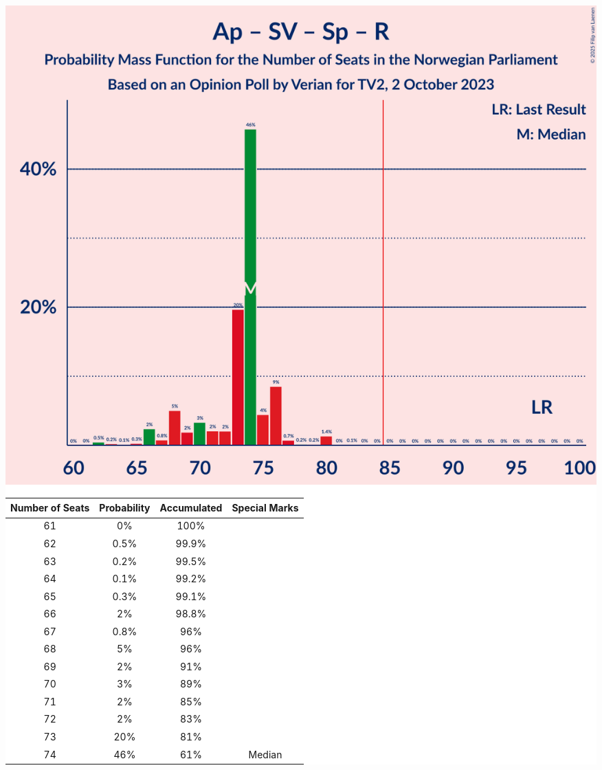 ![Graph with seats probability mass function not yet produced](2023-10-02-Verian-coalitions-seats-pmf-ap–sv–sp–r.png "Seats Probability Mass Function")

| Number of Seats | Probability | Accumulated | Special Marks |
|:---------------:|:-----------:|:-----------:|:-------------:|
| 61 | 0% | 100% |  |
| 62 | 0.5% | 99.9% |  |
| 63 | 0.2% | 99.5% |  |
| 64 | 0.1% | 99.2% |  |
| 65 | 0.3% | 99.1% |  |
| 66 | 2% | 98.8% |  |
| 67 | 0.8% | 96% |  |
| 68 | 5% | 96% |  |
| 69 | 2% | 91% |  |
| 70 | 3% | 89% |  |
| 71 | 2% | 85% |  |
| 72 | 2% | 83% |  |
| 73 | 20% | 81% |  |
| 74 | 46% | 61% | Median |